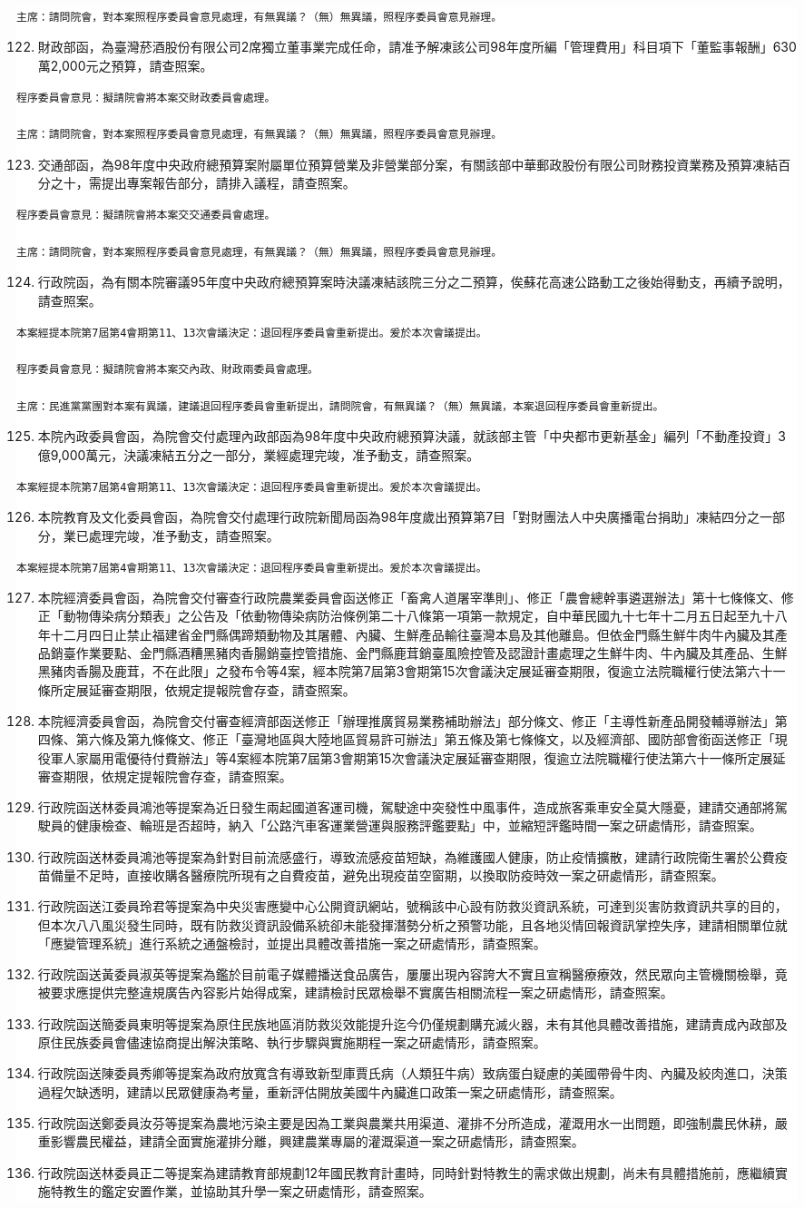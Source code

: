     主席：請問院會，對本案照程序委員會意見處理，有無異議？（無）無異議，照程序委員會意見辦理。

122. 財政部函，為臺灣菸酒股份有限公司2席獨立董事業完成任命，請准予解凍該公司98年度所編「管理費用」科目項下「董監事報酬」630萬2,000元之預算，請查照案。

    程序委員會意見：擬請院會將本案交財政委員會處理。

    主席：請問院會，對本案照程序委員會意見處理，有無異議？（無）無異議，照程序委員會意見辦理。

123. 交通部函，為98年度中央政府總預算案附屬單位預算營業及非營業部分案，有關該部中華郵政股份有限公司財務投資業務及預算凍結百分之十，需提出專案報告部分，請排入議程，請查照案。

    程序委員會意見：擬請院會將本案交交通委員會處理。

    主席：請問院會，對本案照程序委員會意見處理，有無異議？（無）無異議，照程序委員會意見辦理。

124. 行政院函，為有關本院審議95年度中央政府總預算案時決議凍結該院三分之二預算，俟蘇花高速公路動工之後始得動支，再續予說明，請查照案。

    本案經提本院第7屆第4會期第11、13次會議決定：退回程序委員會重新提出。爰於本次會議提出。

    程序委員會意見：擬請院會將本案交內政、財政兩委員會處理。

    主席：民進黨黨團對本案有異議，建議退回程序委員會重新提出，請問院會，有無異議？（無）無異議，本案退回程序委員會重新提出。

125. 本院內政委員會函，為院會交付處理內政部函為98年度中央政府總預算決議，就該部主管「中央都市更新基金」編列「不動產投資」3億9,000萬元，決議凍結五分之一部分，業經處理完竣，准予動支，請查照案。

    本案經提本院第7屆第4會期第11、13次會議決定：退回程序委員會重新提出。爰於本次會議提出。

126. 本院教育及文化委員會函，為院會交付處理行政院新聞局函為98年度歲出預算第7目「對財團法人中央廣播電台捐助」凍結四分之一部分，業已處理完竣，准予動支，請查照案。

    本案經提本院第7屆第4會期第11、13次會議決定：退回程序委員會重新提出。爰於本次會議提出。

127. 本院經濟委員會函，為院會交付審查行政院農業委員會函送修正「畜禽人道屠宰準則」、修正「農會總幹事遴選辦法」第十七條條文、修正「動物傳染病分類表」之公告及「依動物傳染病防治條例第二十八條第一項第一款規定，自中華民國九十七年十二月五日起至九十八年十二月四日止禁止福建省金門縣偶蹄類動物及其屠體、內臟、生鮮產品輸往臺灣本島及其他離島。但依金門縣生鮮牛肉牛內臟及其產品銷臺作業要點、金門縣酒糟黑豬肉香腸銷臺控管措施、金門縣鹿茸銷臺風險控管及認證計畫處理之生鮮牛肉、牛內臟及其產品、生鮮黑豬肉香腸及鹿茸，不在此限」之發布令等4案，經本院第7屆第3會期第15次會議決定展延審查期限，復逾立法院職權行使法第六十一條所定展延審查期限，依規定提報院會存查，請查照案。

128. 本院經濟委員會函，為院會交付審查經濟部函送修正「辦理推廣貿易業務補助辦法」部分條文、修正「主導性新產品開發輔導辦法」第四條、第六條及第九條條文、修正「臺灣地區與大陸地區貿易許可辦法」第五條及第七條條文，以及經濟部、國防部會銜函送修正「現役軍人家屬用電優待付費辦法」等4案經本院第7屆第3會期第15次會議決定展延審查期限，復逾立法院職權行使法第六十一條所定展延審查期限，依規定提報院會存查，請查照案。

129. 行政院函送林委員鴻池等提案為近日發生兩起國道客運司機，駕駛途中突發性中風事件，造成旅客乘車安全莫大隱憂，建請交通部將駕駛員的健康檢查、輪班是否超時，納入「公路汽車客運業營運與服務評鑑要點」中，並縮短評鑑時間一案之研處情形，請查照案。

130. 行政院函送林委員鴻池等提案為針對目前流感盛行，導致流感疫苗短缺，為維護國人健康，防止疫情擴散，建請行政院衛生署於公費疫苗備量不足時，直接收購各醫療院所現有之自費疫苗，避免出現疫苗空窗期，以換取防疫時效一案之研處情形，請查照案。

131. 行政院函送江委員玲君等提案為中央災害應變中心公開資訊網站，號稱該中心設有防救災資訊系統，可達到災害防救資訊共享的目的，但本次八八風災發生同時，既有防救災資訊設備系統卻未能發揮潛勢分析之預警功能，且各地災情回報資訊掌控失序，建請相關單位就「應變管理系統」進行系統之通盤檢討，並提出具體改善措施一案之研處情形，請查照案。

132. 行政院函送黃委員淑英等提案為鑑於目前電子媒體播送食品廣告，屢屢出現內容誇大不實且宣稱醫療療效，然民眾向主管機關檢舉，竟被要求應提供完整違規廣告內容影片始得成案，建請檢討民眾檢舉不實廣告相關流程一案之研處情形，請查照案。

133. 行政院函送簡委員東明等提案為原住民族地區消防救災效能提升迄今仍僅規劃購充滅火器，未有其他具體改善措施，建請責成內政部及原住民族委員會儘速協商提出解決策略、執行步驟與實施期程一案之研處情形，請查照案。

134. 行政院函送陳委員秀卿等提案為政府放寬含有導致新型庫賈氏病（人類狂牛病）致病蛋白疑慮的美國帶骨牛肉、內臟及絞肉進口，決策過程欠缺透明，建請以民眾健康為考量，重新評估開放美國牛內臟進口政策一案之研處情形，請查照案。

135. 行政院函送鄭委員汝芬等提案為農地污染主要是因為工業與農業共用渠道、灌排不分所造成，灌溉用水一出問題，即強制農民休耕，嚴重影響農民權益，建請全面實施灌排分離，興建農業專屬的灌溉渠道一案之研處情形，請查照案。

136. 行政院函送林委員正二等提案為建請教育部規劃12年國民教育計畫時，同時針對特教生的需求做出規劃，尚未有具體措施前，應繼續實施特教生的鑑定安置作業，並協助其升學一案之研處情形，請查照案。
